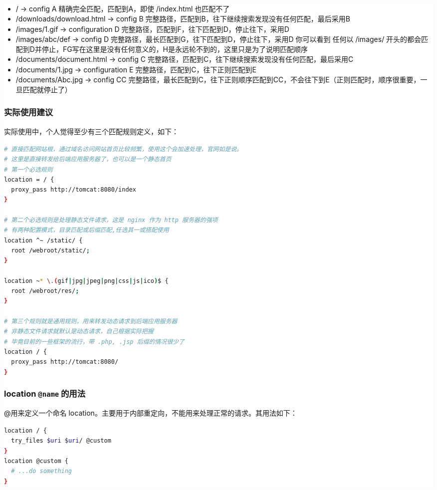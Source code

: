 * / -> config A
  精确完全匹配，匹配到A，即使 /index.html 也匹配不了
* /downloads/download.html -> config B
  完整路径，匹配到B，往下继续搜索发现没有任何匹配，最后采用B
* /images/1.gif -> configuration D
  完整路径，匹配到F，往下匹配到D，停止往下，采用D
* /images/abc/def -> config D
  完整路径，最长匹配到G，往下匹配到D，停止往下，采用D
  你可以看到 任何以 /images/ 开头的都会匹配到D并停止，FG写在这里是没有任何意义的，H是永远轮不到的，这里只是为了说明匹配顺序
* /documents/document.html -> config C
  完整路径，匹配到C，往下继续搜索发现没有任何匹配，最后采用C
* /documents/1.jpg -> configuration E
  完整路径，匹配到C，往下正则匹配到E
* /documents/Abc.jpg -> config CC
  完整路径，最长匹配到C，往下正则顺序匹配到CC，不会往下到E（正则匹配时，顺序很重要，一旦匹配就停止了）

### 实际使用建议

实际使用中，个人觉得至少有三个匹配规则定义，如下：

``` bash
# 直接匹配网站根，通过域名访问网站首页比较频繁，使用这个会加速处理，官网如是说。
# 这里是直接转发给后端应用服务器了，也可以是一个静态首页
# 第一个必选规则
location = / {
  proxy_pass http://tomcat:8080/index
}

# 第二个必选规则是处理静态文件请求，这是 nginx 作为 http 服务器的强项
# 有两种配置模式，目录匹配或后缀匹配,任选其一或搭配使用
location ^~ /static/ {
  root /webroot/static/;
}

location ~* \.(gif|jpg|jpeg|png|css|js|ico)$ {
  root /webroot/res/;
}

# 第三个规则就是通用规则，用来转发动态请求到后端应用服务器
# 非静态文件请求就默认是动态请求，自己根据实际把握
# 毕竟目前的一些框架的流行，带 .php, .jsp 后缀的情况很少了
location / {
  proxy_pass http://tomcat:8080/
}
```

### location `@name` 的用法

@用来定义一个命名 location。主要用于内部重定向，不能用来处理正常的请求。其用法如下：

``` bash
location / {
  try_files $uri $uri/ @custom
}
location @custom {
  # ...do something
}
```
